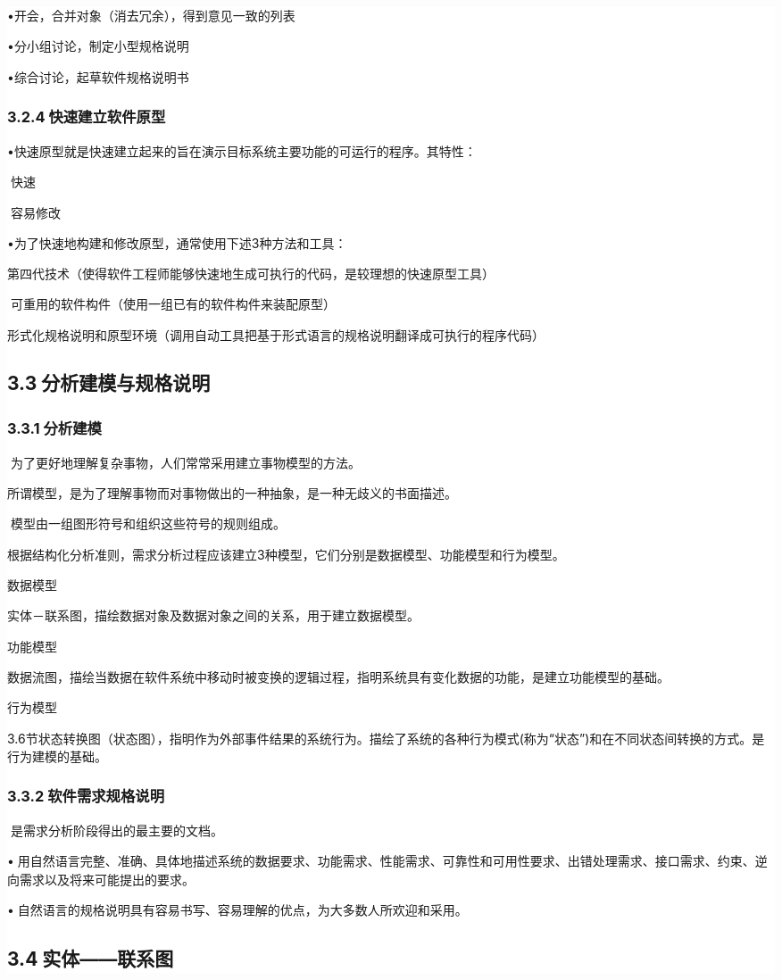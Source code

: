 •开会，合并对象（消去冗余），得到意见一致的列表

•分小组讨论，制定小型规格说明

•综合讨论，起草软件规格说明书

 

### 3.2.4  快速建立软件原型

•快速原型就是快速建立起来的旨在演示目标系统主要功能的可运行的程序。其特性：

​      快速

​      容易修改

•为了快速地构建和修改原型，通常使用下述3种方法和工具：

​    第四代技术（使得软件工程师能够快速地生成可执行的代码，是较理想的快速原型工具）

​    可重用的软件构件（使用一组已有的软件构件来装配原型）

​    形式化规格说明和原型环境（调用自动工具把基于形式语言的规格说明翻译成可执行的程序代码）

 

## 3.3  分析建模与规格说明  

### 3.3.1  分析建模

​    为了更好地理解复杂事物，人们常常采用建立事物模型的方法。

​    所谓模型，是为了理解事物而对事物做出的一种抽象，是一种无歧义的书面描述。

​    模型由一组图形符号和组织这些符号的规则组成。

 

​    根据结构化分析准则，需求分析过程应该建立3种模型，它们分别是数据模型、功能模型和行为模型。

数据模型

实体－联系图，描绘数据对象及数据对象之间的关系，用于建立数据模型。

功能模型

数据流图，描绘当数据在软件系统中移动时被变换的逻辑过程，指明系统具有变化数据的功能，是建立功能模型的基础。

行为模型

3.6节状态转换图（状态图），指明作为外部事件结果的系统行为。描绘了系统的各种行为模式(称为“状态”)和在不同状态间转换的方式。是行为建模的基础。

 

### 3.3.2  软件需求规格说明

​    是需求分析阶段得出的最主要的文档。

•   用自然语言完整、准确、具体地描述系统的数据要求、功能需求、性能需求、可靠性和可用性要求、出错处理需求、接口需求、约束、逆向需求以及将来可能提出的要求。

•  自然语言的规格说明具有容易书写、容易理解的优点，为大多数人所欢迎和采用。

 

##  3.4 实体——联系图
